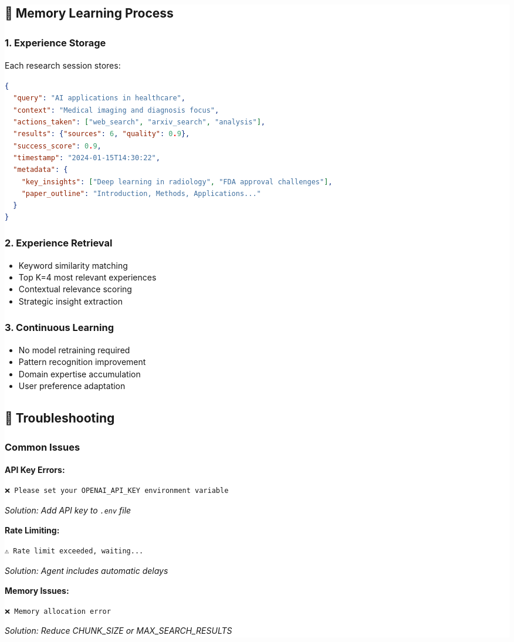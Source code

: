 ## 🔄 Memory Learning Process

### 1. Experience Storage
Each research session stores:
```json
{
  "query": "AI applications in healthcare",
  "context": "Medical imaging and diagnosis focus",
  "actions_taken": ["web_search", "arxiv_search", "analysis"],
  "results": {"sources": 6, "quality": 0.9},
  "success_score": 0.9,
  "timestamp": "2024-01-15T14:30:22",
  "metadata": {
    "key_insights": ["Deep learning in radiology", "FDA approval challenges"],
    "paper_outline": "Introduction, Methods, Applications..."
  }
}
```

### 2. Experience Retrieval
- Keyword similarity matching
- Top K=4 most relevant experiences
- Contextual relevance scoring
- Strategic insight extraction

### 3. Continuous Learning
- No model retraining required
- Pattern recognition improvement
- Domain expertise accumulation
- User preference adaptation

## 🚨 Troubleshooting

### Common Issues

**API Key Errors:**
```bash
❌ Please set your OPENAI_API_KEY environment variable
```
*Solution: Add API key to `.env` file*

**Rate Limiting:**
```bash
⚠️ Rate limit exceeded, waiting...
```
*Solution: Agent includes automatic delays*

**Memory Issues:**
```bash
❌ Memory allocation error
```
*Solution: Reduce CHUNK_SIZE or MAX_SEARCH_RESULTS*

